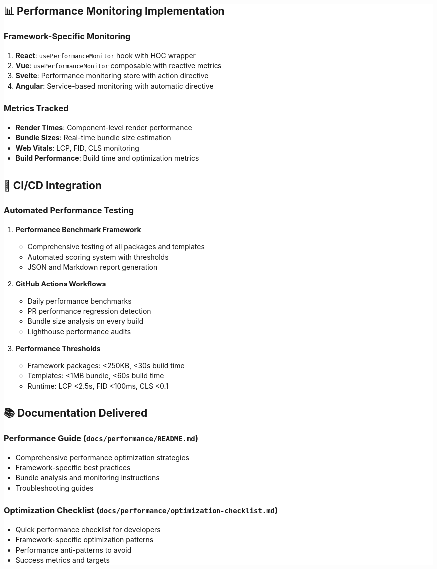 ## 📊 Performance Monitoring Implementation

### Framework-Specific Monitoring

1. **React**: `usePerformanceMonitor` hook with HOC wrapper
2. **Vue**: `usePerformanceMonitor` composable with reactive metrics
3. **Svelte**: Performance monitoring store with action directive
4. **Angular**: Service-based monitoring with automatic directive

### Metrics Tracked

- **Render Times**: Component-level render performance
- **Bundle Sizes**: Real-time bundle size estimation  
- **Web Vitals**: LCP, FID, CLS monitoring
- **Build Performance**: Build time and optimization metrics

## 🚀 CI/CD Integration

### Automated Performance Testing

1. **Performance Benchmark Framework**
   - Comprehensive testing of all packages and templates
   - Automated scoring system with thresholds
   - JSON and Markdown report generation

2. **GitHub Actions Workflows**
   - Daily performance benchmarks
   - PR performance regression detection
   - Bundle size analysis on every build
   - Lighthouse performance audits

3. **Performance Thresholds**
   - Framework packages: <250KB, <30s build time
   - Templates: <1MB bundle, <60s build time  
   - Runtime: LCP <2.5s, FID <100ms, CLS <0.1

## 📚 Documentation Delivered

### Performance Guide (`docs/performance/README.md`)
- Comprehensive performance optimization strategies
- Framework-specific best practices
- Bundle analysis and monitoring instructions
- Troubleshooting guides

### Optimization Checklist (`docs/performance/optimization-checklist.md`)
- Quick performance checklist for developers
- Framework-specific optimization patterns
- Performance anti-patterns to avoid
- Success metrics and targets
